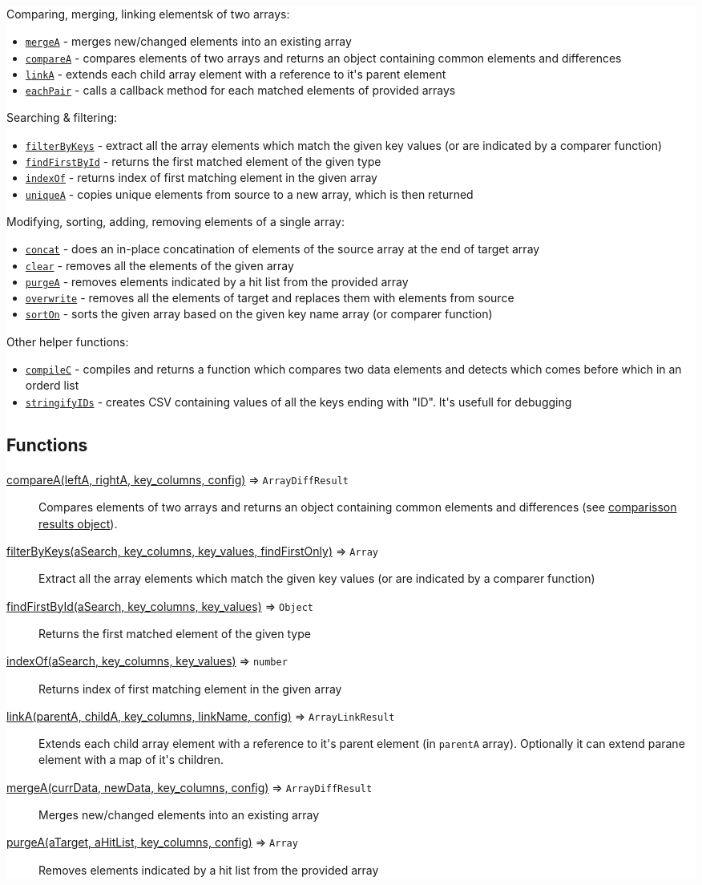 Comparing, merging, linking elementsk of two arrays:

* [`mergeA`](#mergeA) - merges new/changed elements into an existing array
* [`compareA`](#compareA) - compares elements of two arrays and returns an object containing common elements and differences
* [`linkA`](#linkA) - extends each child array element with a reference to it's parent element
* [`eachPair`](#eachPair) - calls a callback method for each matched elements of provided arrays

Searching & filtering:

* [`filterByKeys`](#filterByKeys) - extract all the array elements which match the given key values (or are indicated by a comparer function)
* [`findFirstById`](#findFirstById) - returns the first matched element of the given type
* [`indexOf`](#indexOf) - returns index of first matching element in the given array
* [`uniqueA`](#uniqueA) - copies unique elements from source to a new array, which is then returned

Modifying, sorting, adding, removing elements of a single array:

* [`concat`](#concat) - does an in-place concatination of elements of the source array at the end of target array
* [`clear`](#clear) - removes all the elements of the given array
* [`purgeA`](#purgeA) - removes elements indicated by a hit list from the provided array
* [`overwrite`](#overwrite) - removes all the elements of target and replaces them with elements from source
* [`sortOn`](#sortOn) - sorts the given array based on the given key name array (or comparer function)

Other helper functions:

* [`compileC`](#compileC) - compiles and returns a function which compares two data elements and detects which comes before which in an orderd list
* [`stringifyIDs`](#stringifyIDs) - creates CSV containing values of all the keys ending with "ID". It's usefull for debugging

## Functions

<dl>
<dt><a href="#compareA">compareA(leftA, rightA, key_columns, config)</a> ⇒ <code>ArrayDiffResult</code></dt>
<dd><p>Compares elements of two arrays and returns an object containing common elements and differences (see <a href="#arraydiffresult">comparisson results object</a>).</p>
</dd>
<dt><a href="#filterByKeys">filterByKeys(aSearch, key_columns, key_values, findFirstOnly)</a> ⇒ <code>Array</code></dt>
<dd><p>Extract all the array elements which match the given key values (or are indicated by a comparer function)</p>
</dd>
<dt><a href="#findFirstById">findFirstById(aSearch, key_columns, key_values)</a> ⇒ <code>Object</code></dt>
<dd><p>Returns the first matched element of the given type</p>
</dd>
<dt><a href="#indexOf">indexOf(aSearch, key_columns, key_values)</a> ⇒ <code>number</code></dt>
<dd><p>Returns index of first matching element in the given array</p>
</dd>
<dt><a href="#linkA">linkA(parentA, childA, key_columns, linkName, config)</a> ⇒ <code>ArrayLinkResult</code></dt>
<dd><p>Extends each child array element with a reference to it&#39;s parent element (in <code>parentA</code> array). Optionally it can extend parane element with a map of it&#39;s children.</p>
</dd>
<dt><a href="#mergeA">mergeA(currData, newData, key_columns, config)</a> ⇒ <code>ArrayDiffResult</code></dt>
<dd><p>Merges new/changed elements into an existing array</p>
</dd>
<dt><a href="#purgeA">purgeA(aTarget, aHitList, key_columns, config)</a> ⇒ <code>Array</code></dt>
<dd><p>Removes elements indicated by a hit list from the provided array</p>
</dd>